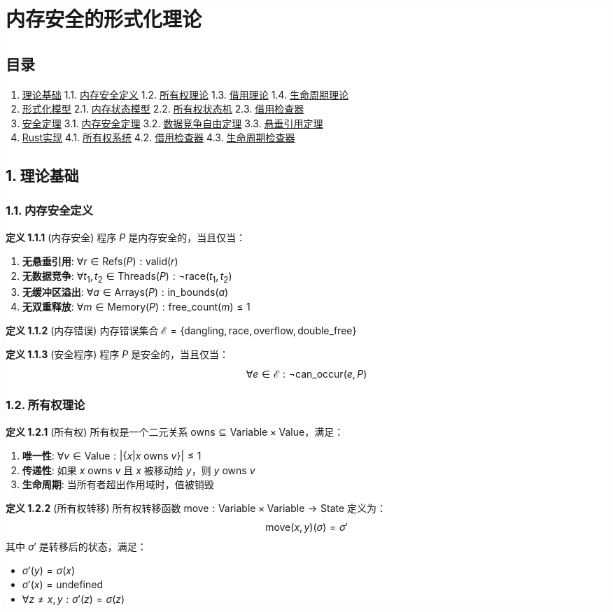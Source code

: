 # 内存安全的形式化理论

## 目录

1. [理论基础](#1-理论基础)
   1.1. [内存安全定义](#11-内存安全定义)
   1.2. [所有权理论](#12-所有权理论)
   1.3. [借用理论](#13-借用理论)
   1.4. [生命周期理论](#14-生命周期理论)
2. [形式化模型](#2-形式化模型)
   2.1. [内存状态模型](#21-内存状态模型)
   2.2. [所有权状态机](#22-所有权状态机)
   2.3. [借用检查器](#23-借用检查器)
3. [安全定理](#3-安全定理)
   3.1. [内存安全定理](#31-内存安全定理)
   3.2. [数据竞争自由定理](#32-数据竞争自由定理)
   3.3. [悬垂引用定理](#33-悬垂引用定理)
4. [Rust实现](#4-rust实现)
   4.1. [所有权系统](#41-所有权系统)
   4.2. [借用检查器](#42-借用检查器)
   4.3. [生命周期检查器](#43-生命周期检查器)

## 1. 理论基础

### 1.1. 内存安全定义

**定义 1.1.1** (内存安全)
程序 $P$ 是内存安全的，当且仅当：
1. **无悬垂引用**: $\forall r \in \text{Refs}(P): \text{valid}(r)$
2. **无数据竞争**: $\forall t_1, t_2 \in \text{Threads}(P): \neg \text{race}(t_1, t_2)$
3. **无缓冲区溢出**: $\forall a \in \text{Arrays}(P): \text{in\_bounds}(a)$
4. **无双重释放**: $\forall m \in \text{Memory}(P): \text{free\_count}(m) \leq 1$

**定义 1.1.2** (内存错误)
内存错误集合 $\mathcal{E} = \{\text{dangling}, \text{race}, \text{overflow}, \text{double\_free}\}$

**定义 1.1.3** (安全程序)
程序 $P$ 是安全的，当且仅当：
$$\forall e \in \mathcal{E}: \neg \text{can\_occur}(e, P)$$

### 1.2. 所有权理论

**定义 1.2.1** (所有权)
所有权是一个二元关系 $\text{owns} \subseteq \text{Variable} \times \text{Value}$，满足：
1. **唯一性**: $\forall v \in \text{Value}: |\{x | x \text{ owns } v\}| \leq 1$
2. **传递性**: 如果 $x \text{ owns } v$ 且 $x$ 被移动给 $y$，则 $y \text{ owns } v$
3. **生命周期**: 当所有者超出作用域时，值被销毁

**定义 1.2.2** (所有权转移)
所有权转移函数 $\text{move}: \text{Variable} \times \text{Variable} \to \text{State}$ 定义为：
$$\text{move}(x, y)(\sigma) = \sigma'$$
其中 $\sigma'$ 是转移后的状态，满足：
- $\sigma'(y) = \sigma(x)$
- $\sigma'(x) = \text{undefined}$
- $\forall z \neq x, y: \sigma'(z) = \sigma(z)$
